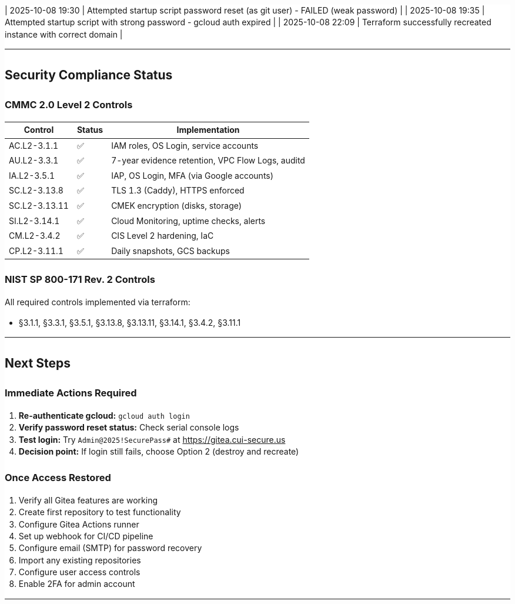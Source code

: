 | 2025-10-08 19:30 | Attempted startup script password reset (as git user) - FAILED (weak password) |
| 2025-10-08 19:35 | Attempted startup script with strong password - gcloud auth expired |
| 2025-10-08 22:09 | Terraform successfully recreated instance with correct domain |

---

## Security Compliance Status

### CMMC 2.0 Level 2 Controls

| Control | Status | Implementation |
|---------|--------|----------------|
| AC.L2-3.1.1 | ✅ | IAM roles, OS Login, service accounts |
| AU.L2-3.3.1 | ✅ | 7-year evidence retention, VPC Flow Logs, auditd |
| IA.L2-3.5.1 | ✅ | IAP, OS Login, MFA (via Google accounts) |
| SC.L2-3.13.8 | ✅ | TLS 1.3 (Caddy), HTTPS enforced |
| SC.L2-3.13.11 | ✅ | CMEK encryption (disks, storage) |
| SI.L2-3.14.1 | ✅ | Cloud Monitoring, uptime checks, alerts |
| CM.L2-3.4.2 | ✅ | CIS Level 2 hardening, IaC |
| CP.L2-3.11.1 | ✅ | Daily snapshots, GCS backups |

### NIST SP 800-171 Rev. 2 Controls

All required controls implemented via terraform:
- §3.1.1, §3.3.1, §3.5.1, §3.13.8, §3.13.11, §3.14.1, §3.4.2, §3.11.1

---

## Next Steps

### Immediate Actions Required

1. **Re-authenticate gcloud:** `gcloud auth login`
2. **Verify password reset status:** Check serial console logs
3. **Test login:** Try `Admin@2025!SecurePass#` at https://gitea.cui-secure.us
4. **Decision point:** If login still fails, choose Option 2 (destroy and recreate)

### Once Access Restored

1. Verify all Gitea features are working
2. Create first repository to test functionality
3. Configure Gitea Actions runner
4. Set up webhook for CI/CD pipeline
5. Configure email (SMTP) for password recovery
6. Import any existing repositories
7. Configure user access controls
8. Enable 2FA for admin account

---